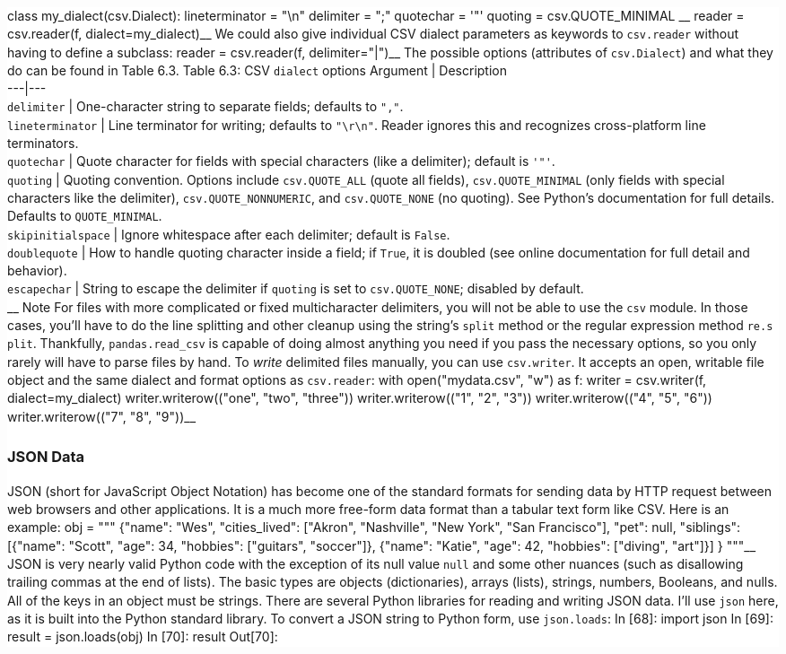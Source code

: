 class my_dialect(csv.Dialect):
lineterminator = "\n"
delimiter = ";"
quotechar = '"'
quoting = csv.QUOTE_MINIMAL __
reader = csv.reader(f, dialect=my_dialect)__
We could also give individual CSV dialect parameters as keywords to `csv.reader` without having to define a subclass:
reader = csv.reader(f, delimiter="|")__
The possible options \(attributes of `csv.Dialect`\) and what they do can be found in Table 6.3.
Table 6.3: CSV `dialect` options Argument | Description  
---|---  
`delimiter` | One-character string to separate fields; defaults to `","`.  
`lineterminator` | Line terminator for writing; defaults to `"\r\n"`. Reader ignores this and recognizes cross-platform line terminators.  
`quotechar` | Quote character for fields with special characters \(like a delimiter\); default is `'"'`.  
`quoting` | Quoting convention. Options include `csv.QUOTE_ALL` \(quote all fields\), `csv.QUOTE_MINIMAL` \(only fields with special characters like the delimiter\), `csv.QUOTE_NONNUMERIC`, and `csv.QUOTE_NONE` \(no quoting\). See Python’s documentation for full details. Defaults to `QUOTE_MINIMAL`.  
`skipinitialspace` | Ignore whitespace after each delimiter; default is `False`.  
`doublequote` | How to handle quoting character inside a field; if `True`, it is doubled \(see online documentation for full detail and behavior\).  
`escapechar` | String to escape the delimiter if `quoting` is set to `csv.QUOTE_NONE`; disabled by default.  
__
Note 
For files with more complicated or fixed multicharacter delimiters, you will not be able to use the `csv` module. In those cases, you’ll have to do the line splitting and other cleanup using the string’s `split` method or the regular expression method `re.split`. Thankfully, `pandas.read_csv` is capable of doing almost anything you need if you pass the necessary options, so you only rarely will have to parse files by hand.
To _write_ delimited files manually, you can use `csv.writer`. It accepts an open, writable file object and the same dialect and format options as `csv.reader`:
with open("mydata.csv", "w") as f:
writer = csv.writer(f, dialect=my_dialect)
writer.writerow(("one", "two", "three"))
writer.writerow(("1", "2", "3"))
writer.writerow(("4", "5", "6"))
writer.writerow(("7", "8", "9"))__
### JSON Data
JSON \(short for JavaScript Object Notation\) has become one of the standard formats for sending data by HTTP request between web browsers and other applications. It is a much more free-form data format than a tabular text form like CSV. Here is an example:
obj = """
{"name": "Wes",
"cities_lived": ["Akron", "Nashville", "New York", "San Francisco"],
"pet": null,
"siblings": [{"name": "Scott", "age": 34, "hobbies": ["guitars", "soccer"]},
{"name": "Katie", "age": 42, "hobbies": ["diving", "art"]}]
}
"""__
JSON is very nearly valid Python code with the exception of its null value `null` and some other nuances \(such as disallowing trailing commas at the end of lists\). The basic types are objects \(dictionaries\), arrays \(lists\), strings, numbers, Booleans, and nulls. All of the keys in an object must be strings. There are several Python libraries for reading and writing JSON data. I’ll use `json` here, as it is built into the Python standard library. To convert a JSON string to Python form, use `json.loads`:
In [68]: import json
In [69]: result = json.loads(obj)
In [70]: result
Out[70]: 